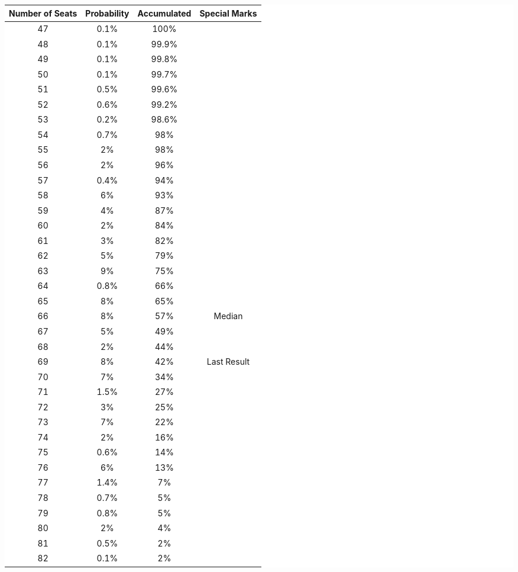 | Number of Seats | Probability | Accumulated | Special Marks |
|:---------------:|:-----------:|:-----------:|:-------------:|
| 47 | 0.1% | 100% |  |
| 48 | 0.1% | 99.9% |  |
| 49 | 0.1% | 99.8% |  |
| 50 | 0.1% | 99.7% |  |
| 51 | 0.5% | 99.6% |  |
| 52 | 0.6% | 99.2% |  |
| 53 | 0.2% | 98.6% |  |
| 54 | 0.7% | 98% |  |
| 55 | 2% | 98% |  |
| 56 | 2% | 96% |  |
| 57 | 0.4% | 94% |  |
| 58 | 6% | 93% |  |
| 59 | 4% | 87% |  |
| 60 | 2% | 84% |  |
| 61 | 3% | 82% |  |
| 62 | 5% | 79% |  |
| 63 | 9% | 75% |  |
| 64 | 0.8% | 66% |  |
| 65 | 8% | 65% |  |
| 66 | 8% | 57% | Median |
| 67 | 5% | 49% |  |
| 68 | 2% | 44% |  |
| 69 | 8% | 42% | Last Result |
| 70 | 7% | 34% |  |
| 71 | 1.5% | 27% |  |
| 72 | 3% | 25% |  |
| 73 | 7% | 22% |  |
| 74 | 2% | 16% |  |
| 75 | 0.6% | 14% |  |
| 76 | 6% | 13% |  |
| 77 | 1.4% | 7% |  |
| 78 | 0.7% | 5% |  |
| 79 | 0.8% | 5% |  |
| 80 | 2% | 4% |  |
| 81 | 0.5% | 2% |  |
| 82 | 0.1% | 2% |  |
